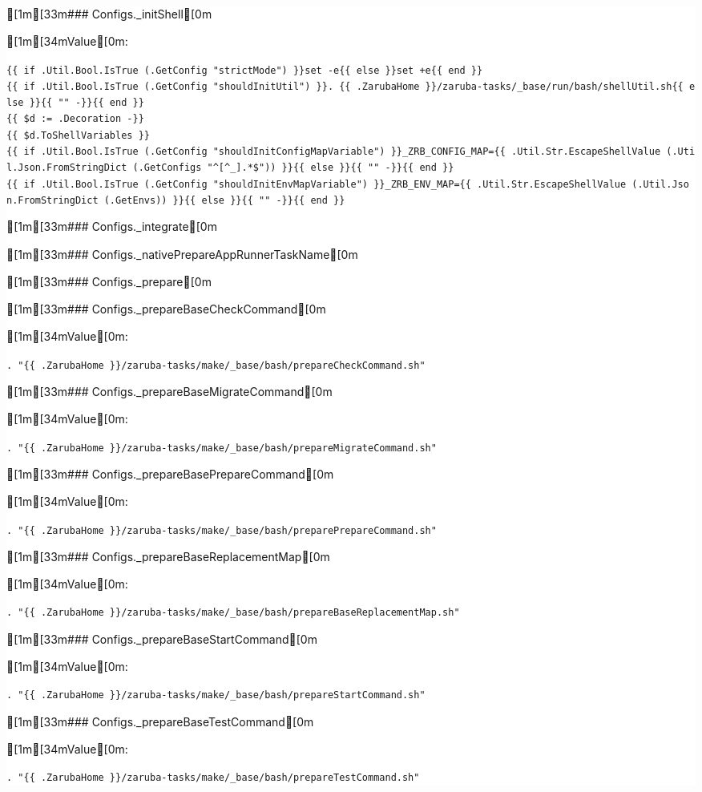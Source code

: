 [1m[33m### Configs._initShell[0m

[1m[34mValue[0m:

    {{ if .Util.Bool.IsTrue (.GetConfig "strictMode") }}set -e{{ else }}set +e{{ end }}
    {{ if .Util.Bool.IsTrue (.GetConfig "shouldInitUtil") }}. {{ .ZarubaHome }}/zaruba-tasks/_base/run/bash/shellUtil.sh{{ else }}{{ "" -}}{{ end }}
    {{ $d := .Decoration -}}
    {{ $d.ToShellVariables }}
    {{ if .Util.Bool.IsTrue (.GetConfig "shouldInitConfigMapVariable") }}_ZRB_CONFIG_MAP={{ .Util.Str.EscapeShellValue (.Util.Json.FromStringDict (.GetConfigs "^[^_].*$")) }}{{ else }}{{ "" -}}{{ end }}
    {{ if .Util.Bool.IsTrue (.GetConfig "shouldInitEnvMapVariable") }}_ZRB_ENV_MAP={{ .Util.Str.EscapeShellValue (.Util.Json.FromStringDict (.GetEnvs)) }}{{ else }}{{ "" -}}{{ end }}



[1m[33m### Configs._integrate[0m


[1m[33m### Configs._nativePrepareAppRunnerTaskName[0m


[1m[33m### Configs._prepare[0m


[1m[33m### Configs._prepareBaseCheckCommand[0m

[1m[34mValue[0m:

    . "{{ .ZarubaHome }}/zaruba-tasks/make/_base/bash/prepareCheckCommand.sh"


[1m[33m### Configs._prepareBaseMigrateCommand[0m

[1m[34mValue[0m:

    . "{{ .ZarubaHome }}/zaruba-tasks/make/_base/bash/prepareMigrateCommand.sh"


[1m[33m### Configs._prepareBasePrepareCommand[0m

[1m[34mValue[0m:

    . "{{ .ZarubaHome }}/zaruba-tasks/make/_base/bash/preparePrepareCommand.sh"


[1m[33m### Configs._prepareBaseReplacementMap[0m

[1m[34mValue[0m:

    . "{{ .ZarubaHome }}/zaruba-tasks/make/_base/bash/prepareBaseReplacementMap.sh"


[1m[33m### Configs._prepareBaseStartCommand[0m

[1m[34mValue[0m:

    . "{{ .ZarubaHome }}/zaruba-tasks/make/_base/bash/prepareStartCommand.sh"


[1m[33m### Configs._prepareBaseTestCommand[0m

[1m[34mValue[0m:

    . "{{ .ZarubaHome }}/zaruba-tasks/make/_base/bash/prepareTestCommand.sh"

